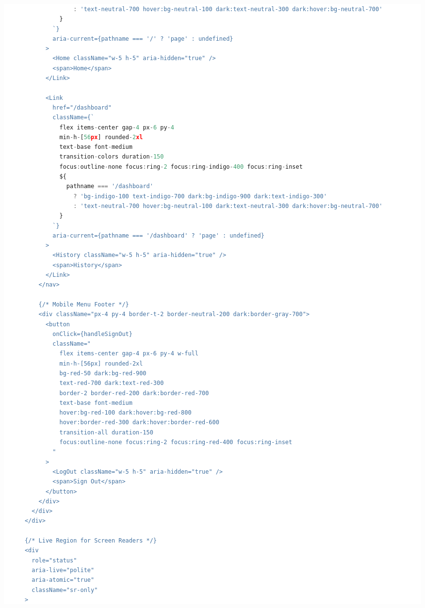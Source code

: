 ```typescript
                    : 'text-neutral-700 hover:bg-neutral-100 dark:text-neutral-300 dark:hover:bg-neutral-700'
                }
              `}
              aria-current={pathname === '/' ? 'page' : undefined}
            >
              <Home className="w-5 h-5" aria-hidden="true" />
              <span>Home</span>
            </Link>

            <Link
              href="/dashboard"
              className={`
                flex items-center gap-4 px-6 py-4
                min-h-[56px] rounded-2xl
                text-base font-medium
                transition-colors duration-150
                focus:outline-none focus:ring-2 focus:ring-indigo-400 focus:ring-inset
                ${
                  pathname === '/dashboard'
                    ? 'bg-indigo-100 text-indigo-700 dark:bg-indigo-900 dark:text-indigo-300'
                    : 'text-neutral-700 hover:bg-neutral-100 dark:text-neutral-300 dark:hover:bg-neutral-700'
                }
              `}
              aria-current={pathname === '/dashboard' ? 'page' : undefined}
            >
              <History className="w-5 h-5" aria-hidden="true" />
              <span>History</span>
            </Link>
          </nav>

          {/* Mobile Menu Footer */}
          <div className="px-4 py-4 border-t-2 border-neutral-200 dark:border-gray-700">
            <button
              onClick={handleSignOut}
              className="
                flex items-center gap-4 px-6 py-4 w-full
                min-h-[56px] rounded-2xl
                bg-red-50 dark:bg-red-900
                text-red-700 dark:text-red-300
                border-2 border-red-200 dark:border-red-700
                text-base font-medium
                hover:bg-red-100 dark:hover:bg-red-800
                hover:border-red-300 dark:hover:border-red-600
                transition-all duration-150
                focus:outline-none focus:ring-2 focus:ring-red-400 focus:ring-inset
              "
            >
              <LogOut className="w-5 h-5" aria-hidden="true" />
              <span>Sign Out</span>
            </button>
          </div>
        </div>
      </div>

      {/* Live Region for Screen Readers */}
      <div
        role="status"
        aria-live="polite"
        aria-atomic="true"
        className="sr-only"
      >
```